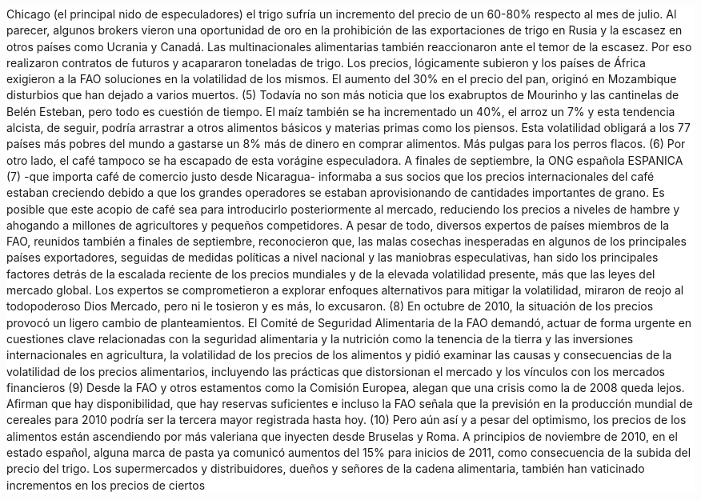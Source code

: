 Chicago (el principal nido de especuladores) el trigo sufría un incremento
del precio de un 60-80% respecto al mes de julio. Al parecer, algunos
brokers vieron una oportunidad de oro en la prohibición de las exportaciones
de trigo en Rusia y la escasez en otros países como Ucrania y Canadá.
Las
multinacionales alimentarias también reaccionaron ante el temor de la
escasez. Por eso realizaron contratos de futuros y acapararon toneladas de
trigo.
Los precios, lógicamente subieron y los países de África exigieron a la FAO
soluciones en la volatilidad de los mismos. El aumento del 30% en el precio
del pan, originó en Mozambique disturbios que han dejado a varios muertos.
(5)
Todavía no son más noticia que los exabruptos de Mourinho y las cantinelas
de Belén Esteban, pero todo es cuestión de tiempo.
El maíz también se ha incrementado un 40%, el arroz un 7% y esta tendencia
alcista, de seguir, podría arrastrar a otros alimentos básicos y materias
primas como los piensos. Esta volatilidad obligará a los 77 países más
pobres del mundo a gastarse un 8% más de dinero en comprar alimentos. Más
pulgas para los perros flacos. (6)
Por otro lado, el café tampoco se ha escapado de esta vorágine especuladora.
A finales de septiembre, la ONG española ESPANICA (7) -que importa café de
comercio justo desde Nicaragua- informaba a sus socios que los precios
internacionales del café estaban creciendo debido a que los grandes
operadores se estaban aprovisionando de cantidades importantes de grano.
Es
posible que este acopio de café sea para introducirlo posteriormente al
mercado, reduciendo los precios a niveles de hambre y ahogando a millones de
agricultores y pequeños competidores.
A pesar de todo, diversos expertos de países miembros de la FAO, reunidos
también a finales de septiembre, reconocieron que,
las malas cosechas
inesperadas en algunos de los principales países exportadores, seguidas de
medidas políticas a nivel nacional y las maniobras especulativas, han sido
los principales factores detrás de la escalada reciente de los precios
mundiales y de la elevada volatilidad presente, más que las leyes del
mercado global.
Los expertos se comprometieron a explorar enfoques
alternativos para mitigar la volatilidad, miraron de reojo al todopoderoso
Dios Mercado, pero ni le tosieron y es más, lo excusaron. (8)
En octubre de 2010, la situación de los precios provocó un ligero cambio de
planteamientos.
El Comité de Seguridad Alimentaria de la FAO demandó,
actuar
de forma urgente en cuestiones clave relacionadas con la seguridad
alimentaria y la nutrición como la tenencia de la tierra y las inversiones
internacionales en agricultura, la volatilidad de los precios de los
alimentos
y pidió examinar las causas y consecuencias de la volatilidad
de los precios alimentarios, incluyendo las prácticas que distorsionan el
mercado y los vínculos con los mercados financieros
(9)
Desde la FAO y otros estamentos como la Comisión Europea, alegan que una
crisis como la de 2008 queda lejos.
Afirman que hay disponibilidad, que hay
reservas suficientes e incluso la FAO señala que la previsión en la
producción mundial de cereales para 2010 podría ser la tercera mayor
registrada hasta hoy. (10)
Pero aún así y a pesar del optimismo, los precios de los alimentos están
ascendiendo por más valeriana que inyecten desde Bruselas y Roma. A
principios de noviembre de 2010, en el estado español, alguna marca de pasta
ya comunicó aumentos del 15% para inicios de 2011, como consecuencia de la
subida del precio del trigo.
Los supermercados y distribuidores, dueños y señores de la cadena
alimentaria, también han vaticinado incrementos en los precios de ciertos